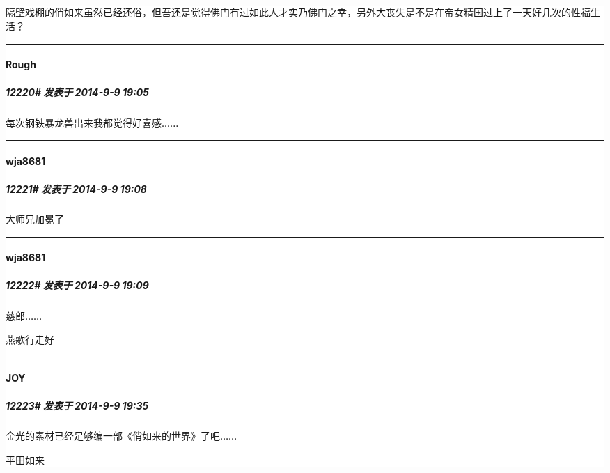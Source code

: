 
隔壁戏棚的俏如来虽然已经还俗，但吾还是觉得佛门有过如此人才实乃佛门之幸，另外大丧失是不是在帝女精国过上了一天好几次的性福生活？







-----

####  Rough  
##### 12220#       发表于 2014-9-9 19:05




每次钢铁暴龙兽出来我都觉得好喜感......







-----

####  wja8681  
##### 12221#       发表于 2014-9-9 19:08




大师兄加冕了







-----

####  wja8681  
##### 12222#       发表于 2014-9-9 19:09




慈郎……

燕歌行走好







-----

####  JOY  
##### 12223#       发表于 2014-9-9 19:35




金光的素材已经足够编一部《俏如来的世界》了吧……


平田如来
